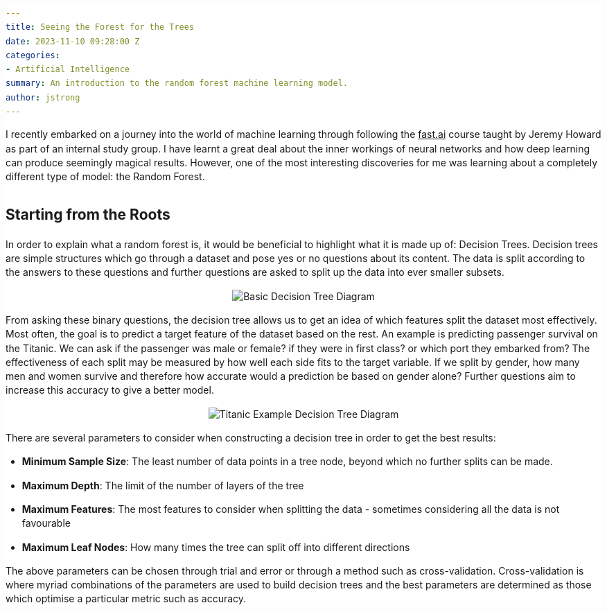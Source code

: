 ```yaml
---
title: Seeing the Forest for the Trees
date: 2023-11-10 09:28:00 Z
categories:
- Artificial Intelligence
summary: An introduction to the random forest machine learning model.
author: jstrong
---
```


I recently embarked on a journey into the world of machine learning through following the [fast.ai](https://course.fast.ai/) course taught by Jeremy Howard as part of an internal study group. I have learnt a great deal about the inner workings of neural networks and how deep learning can produce seemingly magical results. However, one of the most interesting discoveries for me was learning about a completely different type of model: the Random Forest.

## Starting from the Roots

In order to explain what a random forest is, it would be beneficial to highlight what it is made up of: Decision Trees. Decision trees are simple structures which go through a dataset and pose yes or no questions about its content. The data is split according to the answers to these questions and further questions are asked to split up the data into ever smaller subsets.

<div align="center">
    <img src="{{ site.github.url }}/jstrong/assets/decision_tree.svg" width="400" height="400" title="Basic Decision Tree Diagram" alt="Basic Decision Tree Diagram"/>
</div>

From asking these binary questions, the decision tree allows us to get an idea of which features split the dataset most effectively. Most often, the goal is to predict a target feature of the dataset based on the rest. An example is predicting passenger survival on the Titanic. We can ask if the passenger was male or female? if they were in first class? or which port they embarked from? The effectiveness of each split may be measured by how well each side fits to the target variable. If we split by gender, how many men and women survive and therefore how accurate would a prediction be based on gender alone? Further questions aim to increase this accuracy to give a better model.

<div align="center">
<img src="{{ site.github.url }}/jstrong/assets/example_tree.svg" width="400" height="400" title="Titanic Example Decision Tree Diagram" alt="Titanic Example Decision Tree Diagram"/>
</div>

There are several parameters to consider when constructing a decision tree in order to get the best results:

* **Minimum Sample Size**: The least number of data points in a tree node, beyond which no further splits can be made.

* **Maximum Depth**: The limit of the number of layers of the tree

* **Maximum Features**: The most features to consider when splitting the data - sometimes considering all the data is not favourable

* **Maximum Leaf Nodes**: How many times the tree can split off into different directions

The above parameters can be chosen through trial and error or through a method such as cross-validation. Cross-validation is where myriad combinations of the parameters are used to build decision trees and the best parameters are determined as those which optimise a particular metric such as accuracy.
